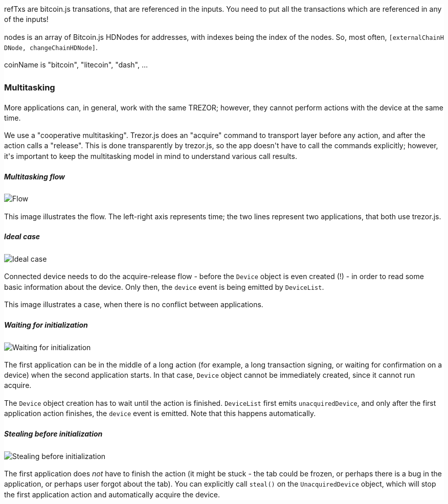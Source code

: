 refTxs are bitcoin.js transations, that are referenced in the inputs. You need to put all the transactions which are referenced in any of the inputs!

nodes is an array of Bitcoin.js HDNodes for addresses, with indexes being the index of the nodes. So, most often, `[externalChainHDNode, changeChainHDNode]`. 

coinName is "bitcoin", "litecoin", "dash", ...

### Multitasking

More applications can, in general, work with the same TREZOR; however, they cannot perform actions with the device at the same time. 

We use a "cooperative multitasking". Trezor.js does an "acquire" command to transport layer before any action, and after the action calls a "release". This is done transparently by trezor.js, so the app doesn't have to call the commands explicitly; however, it's important to keep the multitasking model in mind to understand various call results.

##### Multitasking flow

![Flow](doc_images/1.png)

This image illustrates the flow. The left-right axis represents time; the two lines represent two applications, that both use trezor.js.

##### Ideal case

![Ideal case](doc_images/2.png)

Connected device needs to do the acquire-release flow - before the `Device` object is even created (!) - in order to read some basic information about the device. Only then, the `device` event is being emitted by `DeviceList`.

This image illustrates a case, when there is no conflict between applications.

##### Waiting for initialization

![Waiting for initialization](doc_images/3.png)

The first application can be in the middle of a long action (for example, a long transaction signing, or waiting for confirmation on a device) when the second application starts. In that case, `Device` object cannot be immediately created, since it cannot run acquire.

The `Device` object creation has to wait until the action is finished. `DeviceList` first emits `unacquiredDevice`, and only after the first application action finishes, the `device` event is emitted. Note that this happens automatically.

##### Stealing before initialization

![Stealing before initialization](doc_images/4.png)

The first application does *not* have to finish the action (it might be stuck - the tab could be frozen, or perhaps there is a bug in the application, or perhaps user forgot about the tab). You can explicitly call `steal()` on the `UnacquiredDevice` object, which will stop the first application action and automatically acquire the device. 
